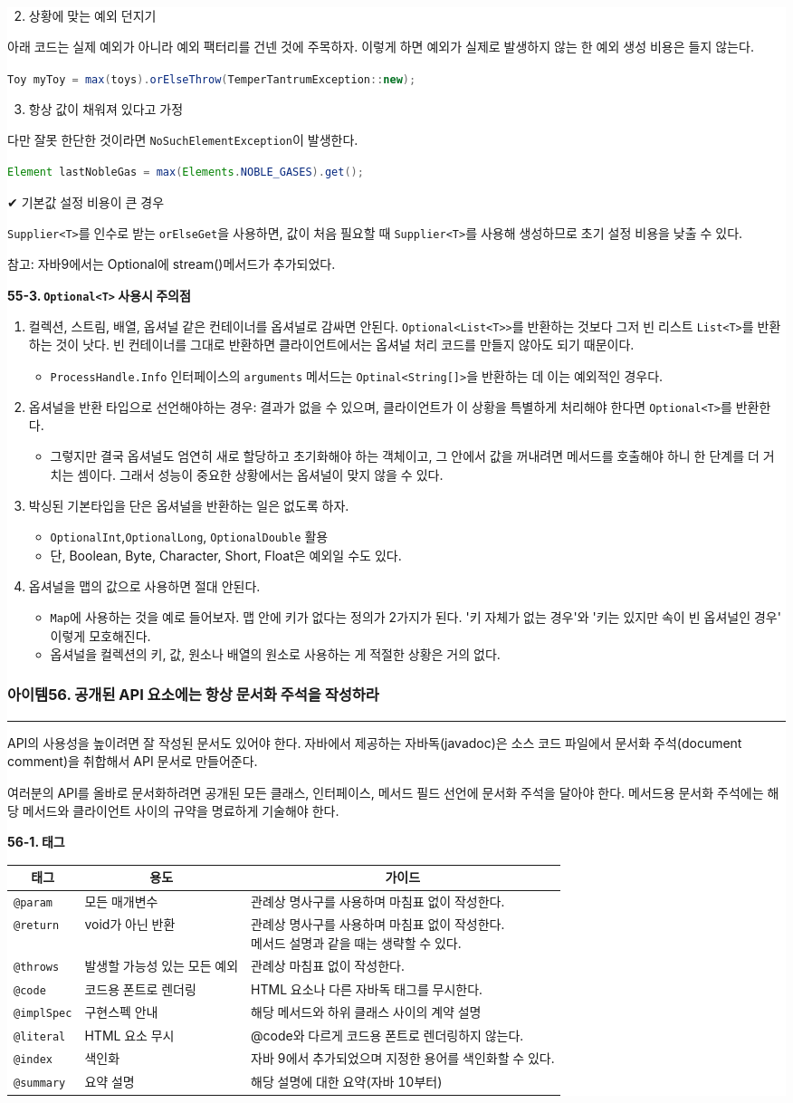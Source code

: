 2. 상황에 맞는 예외 던지기

아래 코드는 실제 예외가 아니라 예외 팩터리를 건넨 것에 주목하자. 이렇게 하면 예외가 실제로 발생하지 않는 한 예외 생성 비용은 들지 않는다.

```java
Toy myToy = max(toys).orElseThrow(TemperTantrumException::new);
```

3. 항상 값이 채워져 있다고 가정

다만 잘못 한단한 것이라면 `NoSuchElementException`이 발생한다.

```java
Element lastNobleGas = max(Elements.NOBLE_GASES).get();
```

✔ 기본값 설정 비용이 큰 경우

`Supplier<T>`를 인수로 받는 `orElseGet`을 사용하면, 값이 처음 필요할 때 `Supplier<T>`를 사용해 생성하므로 초기 설정 비용을 낮출 수 있다.

참고: 자바9에서는 Optional에 stream()메서드가 추가되었다.

**55-3. `Optional<T>` 사용시 주의점**

1. 컬렉션, 스트림, 배열, 옵셔널 같은 컨테이너를 옵셔널로 감싸면 안된다. `Optional<List<T>>`를 반환하는 것보다 그저 빈 리스트 `List<T>`를 반환하는 것이 낫다. 빈 컨테이너를 그대로
   반환하면 클라이언트에서는 옵셔널 처리 코드를 만들지 않아도 되기 때문이다.
    - `ProcessHandle.Info` 인터페이스의 `arguments` 메서드는 `Optinal<String[]>`을 반환하는 데 이는 예외적인 경우다.

2. 옵셔널을 반환 타입으로 선언해야하는 경우: 결과가 없을 수 있으며, 클라이언트가 이 상황을 특별하게 처리해야 한다면 `Optional<T>`를 반환한다.
   - 그렇지만 결국 옵셔널도 엄연히 새로 할당하고 초기화해야 하는 객체이고, 그 안에서 값을 꺼내려면 메서드를 호출해야 하니 한 단계를 더 거치는 셈이다. 그래서 성능이 중요한 상황에서는 옵셔널이 맞지 않을 수
     있다.

3. 박싱된 기본타입을 단은 옵셔널을 반환하는 일은 없도록 하자.
   - `OptionalInt`,`OptionalLong`, `OptionalDouble` 활용
   - 단, Boolean, Byte, Character, Short, Float은 예외일 수도 있다.

4. 옵셔널을 맵의 값으로 사용하면 절대 안된다.
   - `Map`에 사용하는 것을 예로 들어보자. 맵 안에 키가 없다는 정의가 2가지가 된다. '키 자체가 없는 경우'와 '키는 있지만 속이 빈 옵셔널인 경우' 이렇게 모호해진다.
   - 옵셔널을 컬렉션의 키, 값, 원소나 배열의 원소로 사용하는 게 적절한 상황은 거의 없다.



### 아이템56. 공개된 API 요소에는 항상 문서화 주석을 작성하라

___

API의 사용성을 높이려면 잘 작성된 문서도 있어야 한다. 자바에서 제공하는 자바독(javadoc)은 소스 코드 파일에서 문서화 주석(document comment)을 취합해서 API 문서로 만들어준다.

여러분의 API를 올바로 문서화하려면 공개된 모든 클래스, 인터페이스, 메서드 필드 선언에 문서화 주석을 달아야 한다. 메서드용 문서화 주석에는 해당 메서드와 클라이언트 사이의 규약을 명료하게 기술해야 한다.

**56-1. 태그**

| 태그        | 용도                         | 가이드                                                       |
| ----------- | ---------------------------- | ------------------------------------------------------------ |
| `@param`    | 모든 매개변수                | 관례상 명사구를 사용하며 마침표 없이 작성한다.               |
| `@return`   | void가 아닌 반환             | 관례상 명사구를 사용하며 마침표 없이 작성한다.<br>메서드 설명과 같을 때는 생략할 수 있다. |
| `@throws`   | 발생할 가능성 있는 모든 예외 | 관례상 마침표 없이 작성한다.                                 |
| `@code`     | 코드용 폰트로 렌더링         | HTML 요소나 다른 자바독 태그를 무시한다.                     |
| `@implSpec` | 구현스펙 안내                | 해당 메서드와 하위 클래스 사이의 계약 설명                   |
| `@literal`  | HTML 요소 무시               | @code와 다르게 코드용 폰트로 렌더링하지 않는다.              |
| `@index`    | 색인화                       | 자바 9에서 추가되었으며 지정한 용어를 색인화할 수 있다.      |
| `@summary`  | 요약 설명                    | 해당 설명에 대한 요약(자바 10부터)                           |

